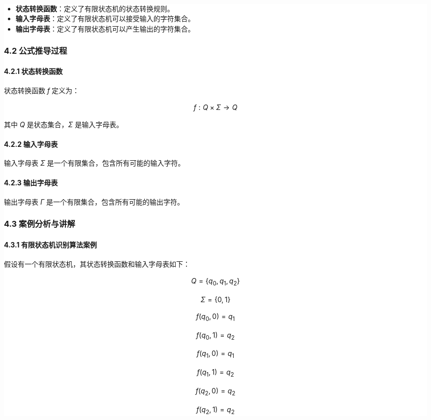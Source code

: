 - **状态转换函数**：定义了有限状态机的状态转换规则。
- **输入字母表**：定义了有限状态机可以接受输入的字符集合。
- **输出字母表**：定义了有限状态机可以产生输出的字符集合。

### 4.2 公式推导过程
#### 4.2.1 状态转换函数
状态转换函数 $f$ 定义为：

$$
f: Q \times \Sigma \rightarrow Q
$$

其中 $Q$ 是状态集合，$\Sigma$ 是输入字母表。

#### 4.2.2 输入字母表
输入字母表 $\Sigma$ 是一个有限集合，包含所有可能的输入字符。

#### 4.2.3 输出字母表
输出字母表 $\Gamma$ 是一个有限集合，包含所有可能的输出字符。

### 4.3 案例分析与讲解
#### 4.3.1 有限状态机识别算法案例
假设有一个有限状态机，其状态转换函数和输入字母表如下：

$$
Q = \{q_0, q_1, q_2\}
$$

$$
\Sigma = \{0, 1\}
$$

$$
f(q_0, 0) = q_1
$$

$$
f(q_0, 1) = q_2
$$

$$
f(q_1, 0) = q_1
$$

$$
f(q_1, 1) = q_2
$$

$$
f(q_2, 0) = q_2
$$

$$
f(q_2, 1) = q_2
$$
